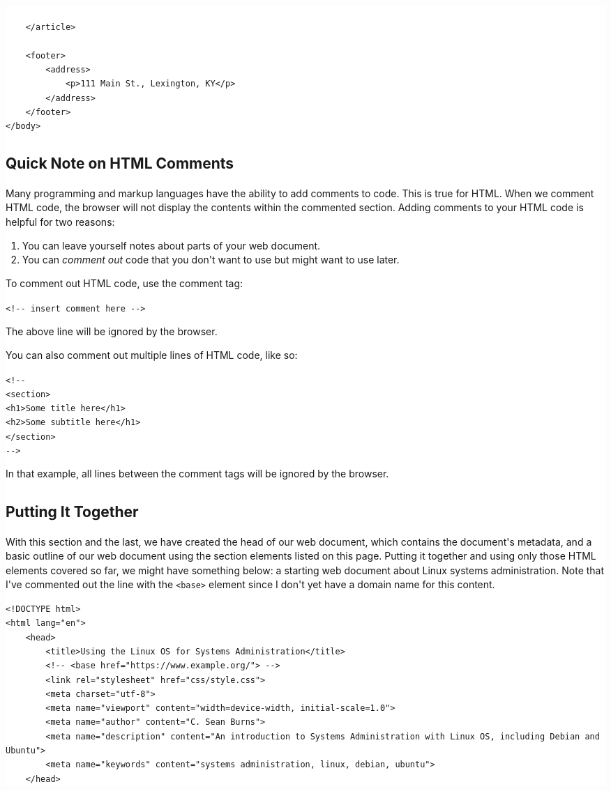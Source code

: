 ```
        
    </article>
    
    <footer>
        <address>
            <p>111 Main St., Lexington, KY</p>
        </address>
    </footer>
</body>
```

## Quick Note on HTML Comments

Many programming and markup languages have the ability to add comments to code.
This is true for HTML.
When we comment HTML code, the browser will not display the contents within the commented section.
Adding comments to your HTML code is helpful for two reasons:

1. You can leave yourself notes about parts of your web document.
2. You can *comment out* code that you don't want to use but might want to use later.

To comment out HTML code, use the comment tag:

```
<!-- insert comment here -->
```

The above line will be ignored by the browser.

You can also comment out multiple lines of HTML code, like so:

```
<!--
<section>
<h1>Some title here</h1>
<h2>Some subtitle here</h1>
</section>
-->
```

In that example, all lines between the comment tags will be ignored by the browser.

## Putting It Together

With this section and the last, we have created the head of our web document,
which contains the document's metadata, and a basic outline of our web document
using the section elements listed on this page.
Putting it together and using only those HTML elements covered so far, we might have something below:
a starting web document about Linux systems administration.
Note that I've commented out the line with the `<base>` element since I don't yet have a domain name for this content.

```
<!DOCTYPE html>
<html lang="en">
	<head>
        <title>Using the Linux OS for Systems Administration</title>
        <!-- <base href="https://www.example.org/"> -->
        <link rel="stylesheet" href="css/style.css">
        <meta charset="utf-8">
        <meta name="viewport" content="width=device-width, initial-scale=1.0">
        <meta name="author" content="C. Sean Burns">
        <meta name="description" content="An introduction to Systems Administration with Linux OS, including Debian and Ubuntu">
        <meta name="keywords" content="systems administration, linux, debian, ubuntu">
	</head>
```